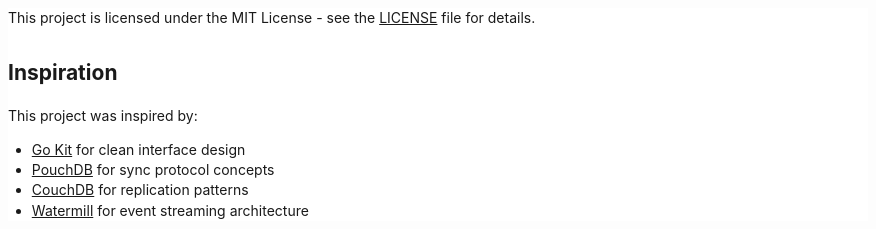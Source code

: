 This project is licensed under the MIT License - see the [LICENSE](LICENSE) file for details.

## Inspiration

This project was inspired by:
- [Go Kit](https://github.com/go-kit/kit) for clean interface design
- [PouchDB](https://pouchdb.com/) for sync protocol concepts
- [CouchDB](https://couchdb.apache.org/) for replication patterns
- [Watermill](https://github.com/ThreeDotsLabs/watermill) for event streaming architecture
